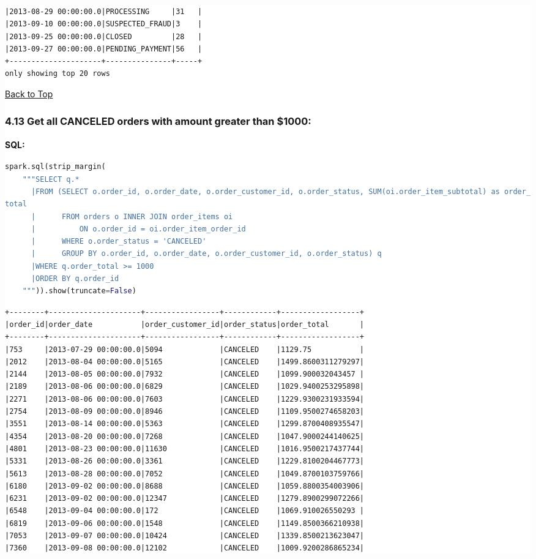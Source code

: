     |2013-08-29 00:00:00.0|PROCESSING     |31   |
    |2013-09-10 00:00:00.0|SUSPECTED_FRAUD|3    |
    |2013-09-25 00:00:00.0|CLOSED         |28   |
    |2013-09-27 00:00:00.0|PENDING_PAYMENT|56   |
    +---------------------+---------------+-----+
    only showing top 20 rows
    
    

[Back to Top](#Table-of-contents)

### 4.13 Get all CANCELED orders with amount greater than \$1000:

**SQL:**


```python
spark.sql(strip_margin(
    """SELECT q.* 
      |FROM (SELECT o.order_id, o.order_date, o.order_customer_id, o.order_status, SUM(oi.order_item_subtotal) as order_total 
      |      FROM orders o INNER JOIN order_items oi 
      |          ON o.order_id = oi.order_item_order_id 
      |      WHERE o.order_status = 'CANCELED' 
      |      GROUP BY o.order_id, o.order_date, o.order_customer_id, o.order_status) q 
      |WHERE q.order_total >= 1000 
      |ORDER BY q.order_id
    """)).show(truncate=False)
```

    +--------+---------------------+-----------------+------------+------------------+
    |order_id|order_date           |order_customer_id|order_status|order_total       |
    +--------+---------------------+-----------------+------------+------------------+
    |753     |2013-07-29 00:00:00.0|5094             |CANCELED    |1129.75           |
    |2012    |2013-08-04 00:00:00.0|5165             |CANCELED    |1499.8600311279297|
    |2144    |2013-08-05 00:00:00.0|7932             |CANCELED    |1099.900032043457 |
    |2189    |2013-08-06 00:00:00.0|6829             |CANCELED    |1029.9400253295898|
    |2271    |2013-08-06 00:00:00.0|7603             |CANCELED    |1229.9300231933594|
    |2754    |2013-08-09 00:00:00.0|8946             |CANCELED    |1109.9500274658203|
    |3551    |2013-08-14 00:00:00.0|5363             |CANCELED    |1299.8700408935547|
    |4354    |2013-08-20 00:00:00.0|7268             |CANCELED    |1047.9000244140625|
    |4801    |2013-08-23 00:00:00.0|11630            |CANCELED    |1016.9500217437744|
    |5331    |2013-08-26 00:00:00.0|3361             |CANCELED    |1229.8100204467773|
    |5613    |2013-08-28 00:00:00.0|7052             |CANCELED    |1049.8700103759766|
    |6180    |2013-09-02 00:00:00.0|8688             |CANCELED    |1059.8800354003906|
    |6231    |2013-09-02 00:00:00.0|12347            |CANCELED    |1279.8900299072266|
    |6548    |2013-09-04 00:00:00.0|172              |CANCELED    |1069.910026550293 |
    |6819    |2013-09-06 00:00:00.0|1548             |CANCELED    |1149.8500366210938|
    |7053    |2013-09-07 00:00:00.0|10424            |CANCELED    |1339.8500213623047|
    |7360    |2013-09-08 00:00:00.0|12102            |CANCELED    |1009.9200286865234|